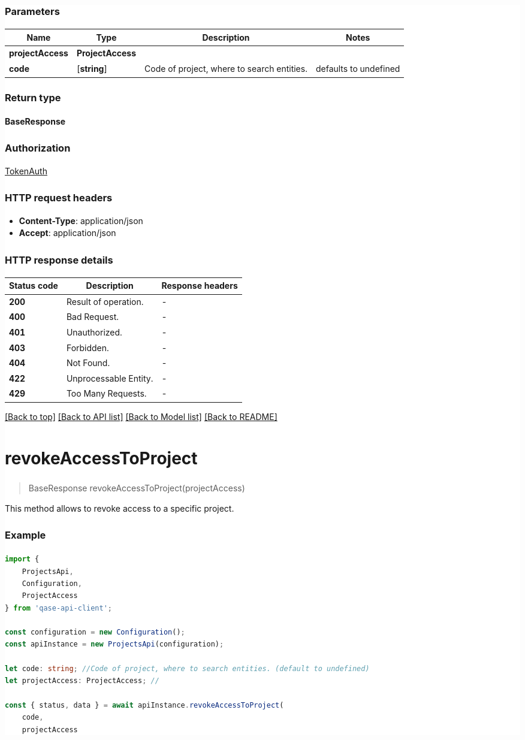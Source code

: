### Parameters

|Name | Type | Description  | Notes|
|------------- | ------------- | ------------- | -------------|
| **projectAccess** | **ProjectAccess**|  | |
| **code** | [**string**] | Code of project, where to search entities. | defaults to undefined|


### Return type

**BaseResponse**

### Authorization

[TokenAuth](../README.md#TokenAuth)

### HTTP request headers

 - **Content-Type**: application/json
 - **Accept**: application/json


### HTTP response details
| Status code | Description | Response headers |
|-------------|-------------|------------------|
|**200** | Result of operation. |  -  |
|**400** | Bad Request. |  -  |
|**401** | Unauthorized. |  -  |
|**403** | Forbidden. |  -  |
|**404** | Not Found. |  -  |
|**422** | Unprocessable Entity. |  -  |
|**429** | Too Many Requests. |  -  |

[[Back to top]](#) [[Back to API list]](../README.md#documentation-for-api-endpoints) [[Back to Model list]](../README.md#documentation-for-models) [[Back to README]](../README.md)

# **revokeAccessToProject**
> BaseResponse revokeAccessToProject(projectAccess)

This method allows to revoke access to a specific project. 

### Example

```typescript
import {
    ProjectsApi,
    Configuration,
    ProjectAccess
} from 'qase-api-client';

const configuration = new Configuration();
const apiInstance = new ProjectsApi(configuration);

let code: string; //Code of project, where to search entities. (default to undefined)
let projectAccess: ProjectAccess; //

const { status, data } = await apiInstance.revokeAccessToProject(
    code,
    projectAccess
```